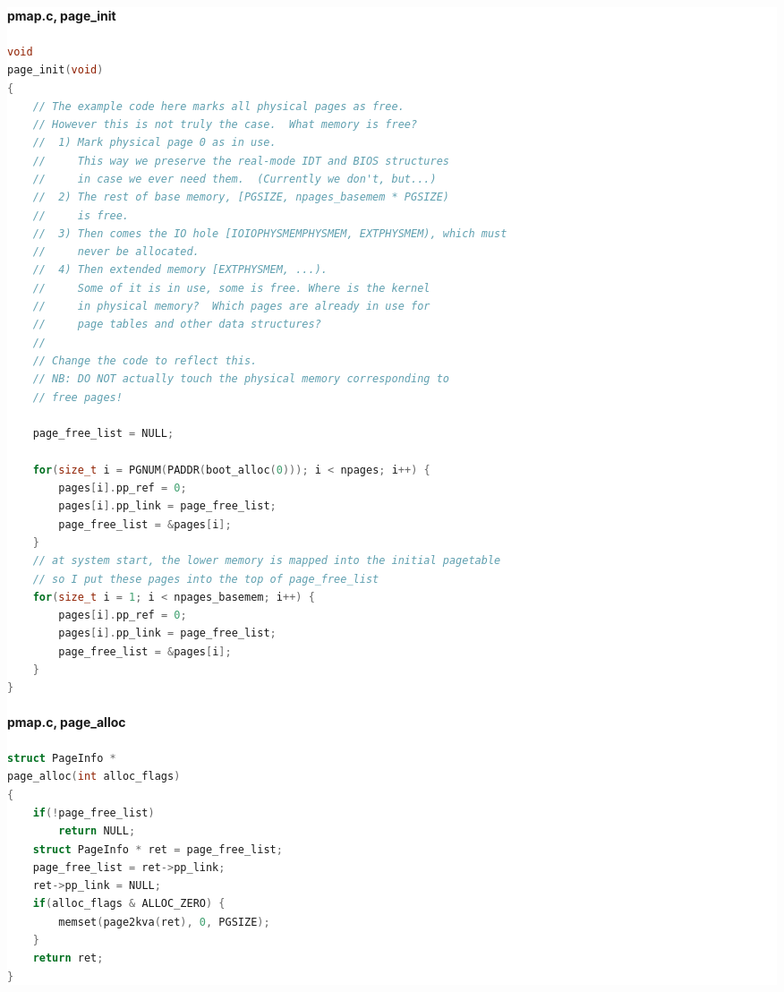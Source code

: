 #### pmap.c, page_init
```c++
void
page_init(void)
{
	// The example code here marks all physical pages as free.
	// However this is not truly the case.  What memory is free?
	//  1) Mark physical page 0 as in use.
	//     This way we preserve the real-mode IDT and BIOS structures
	//     in case we ever need them.  (Currently we don't, but...)
	//  2) The rest of base memory, [PGSIZE, npages_basemem * PGSIZE)
	//     is free.
	//  3) Then comes the IO hole [IOIOPHYSMEMPHYSMEM, EXTPHYSMEM), which must
	//     never be allocated.
	//  4) Then extended memory [EXTPHYSMEM, ...).
	//     Some of it is in use, some is free. Where is the kernel
	//     in physical memory?  Which pages are already in use for
	//     page tables and other data structures?
	//
	// Change the code to reflect this.
	// NB: DO NOT actually touch the physical memory corresponding to
	// free pages!

	page_free_list = NULL;

	for(size_t i = PGNUM(PADDR(boot_alloc(0))); i < npages; i++) {
		pages[i].pp_ref = 0;
		pages[i].pp_link = page_free_list;
		page_free_list = &pages[i];
	}
	// at system start, the lower memory is mapped into the initial pagetable
	// so I put these pages into the top of page_free_list
	for(size_t i = 1; i < npages_basemem; i++) {
		pages[i].pp_ref = 0;
		pages[i].pp_link = page_free_list;
		page_free_list = &pages[i];
	}
}

```

#### pmap.c, page_alloc
```c++
struct PageInfo *
page_alloc(int alloc_flags)
{
	if(!page_free_list)
		return NULL;
	struct PageInfo * ret = page_free_list;
	page_free_list = ret->pp_link;
	ret->pp_link = NULL;
	if(alloc_flags & ALLOC_ZERO) { 
		memset(page2kva(ret), 0, PGSIZE);
	}
	return ret;
}
```
